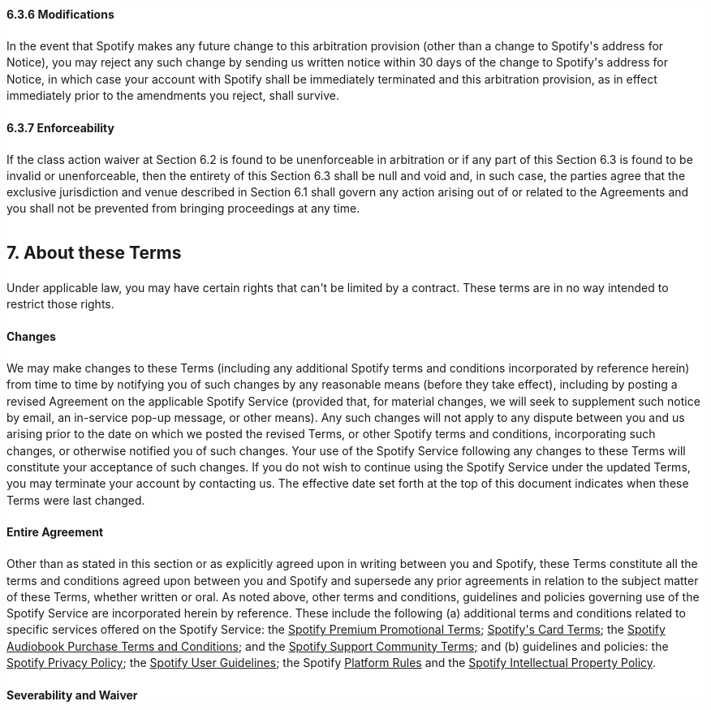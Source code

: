 #### [](#636-modifications)**6.3.6 Modifications**

In the event that Spotify makes any future change to this arbitration provision (other than a change to Spotify's address for Notice), you may reject any such change by sending us written notice within 30 days of the change to Spotify's address for Notice, in which case your account with Spotify shall be immediately terminated and this arbitration provision, as in effect immediately prior to the amendments you reject, shall survive.

#### [](#637-enforceability)**6.3.7 Enforceability**

If the class action waiver at Section 6.2 is found to be unenforceable in arbitration or if any part of this Section 6.3 is found to be invalid or unenforceable, then the entirety of this Section 6.3 shall be null and void and, in such case, the parties agree that the exclusive jurisdiction and venue described in Section 6.1 shall govern any action arising out of or related to the Agreements and you shall not be prevented from bringing proceedings at any time.

[](#7-about-these-terms)7\. About these Terms
---------------------------------------------

Under applicable law, you may have certain rights that can't be limited by a contract. These terms are in no way intended to restrict those rights.

#### [](#changes)**Changes**

We may make changes to these Terms (including any additional Spotify terms and conditions incorporated by reference herein) from time to time by notifying you of such changes by any reasonable means (before they take effect), including by posting a revised Agreement on the applicable Spotify Service (provided that, for material changes, we will seek to supplement such notice by email, an in-service pop-up message, or other means). Any such changes will not apply to any dispute between you and us arising prior to the date on which we posted the revised Terms, or other Spotify terms and conditions, incorporating such changes, or otherwise notified you of such changes. Your use of the Spotify Service following any changes to these Terms will constitute your acceptance of such changes. If you do not wish to continue using the Spotify Service under the updated Terms, you may terminate your account by contacting us. The effective date set forth at the top of this document indicates when these Terms were last changed.

#### [](#entire-agreement)**Entire Agreement**

Other than as stated in this section or as explicitly agreed upon in writing between you and Spotify, these Terms constitute all the terms and conditions agreed upon between you and Spotify and supersede any prior agreements in relation to the subject matter of these Terms, whether written or oral. As noted above, other terms and conditions, guidelines and policies governing use of the Spotify Service are incorporated herein by reference. These include the following (a) additional terms and conditions related to specific services offered on the Spotify Service: the [Spotify Premium Promotional Terms](https://www.spotify.com/legal/paid-subscription-terms/); [Spotify's Card Terms](https://www.spotify.com/legal/gift-card/); the [Spotify Audiobook Purchase Terms and Conditions](https://www.spotify.com/legal/audiobook-purchase-terms/); and the [Spotify Support Community Terms;](https://www.spotify.com/legal/support-community-end-user-agreement/#spotify-support-community-terms) and (b) guidelines and policies: the [Spotify Privacy Policy](https://www.spotify.com/legal/privacy-policy/); the [Spotify User Guidelines](http://spotify.com/legal/user-guidelines); the Spotify [Platform Rules](https://support.spotify.com/article/platform-rules/) and the [Spotify Intellectual Property Policy](https://www.spotify.com/legal/copyright-policy/).

#### [](#severability-and-waiver)**Severability and Waiver**
